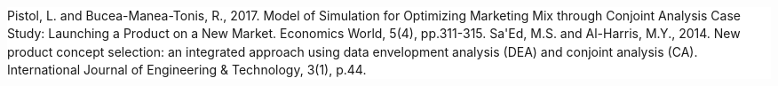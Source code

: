 Pistol, L. and Bucea-Manea-Tonis, R., 2017. Model of Simulation for Optimizing Marketing Mix through Conjoint Analysis Case Study: Launching a Product on a New Market. Economics World, 5(4), pp.311-315.
Sa'Ed, M.S. and Al-Harris, M.Y., 2014. New product concept selection: an integrated approach using data envelopment analysis (DEA) and conjoint analysis (CA). International Journal of Engineering & Technology, 3(1), p.44.

